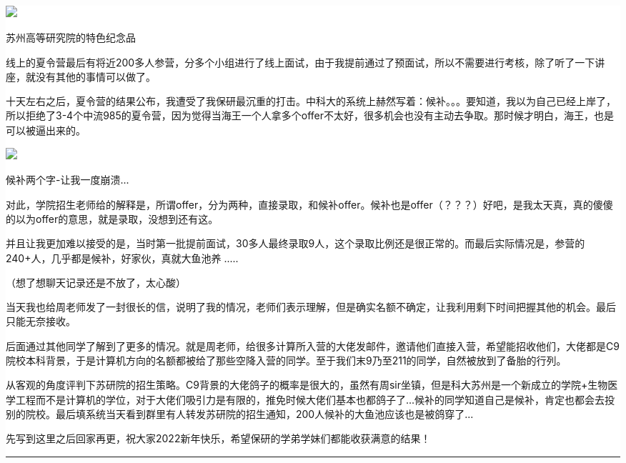 ![](https://pica.zhimg.com/50/v2-0da2f43ab12b96724969d3e129ab1029_720w.jpg?source=1940ef5c)

苏州高等研究院的特色纪念品

线上的夏令营最后有将近200多人参营，分多个小组进行了线上面试，由于我提前通过了预面试，所以不需要进行考核，除了听了一下讲座，就没有其他的事情可以做了。

十天左右之后，夏令营的结果公布，我遭受了我保研最沉重的打击。中科大的系统上赫然写着：候补。。。要知道，我以为自己已经上岸了，所以拒绝了3-4个中流985的夏令营，因为觉得当海王一个人拿多个offer不太好，很多机会也没有主动去争取。那时候才明白，海王，也是可以被逼出来的。

![](https://pica.zhimg.com/50/v2-9362f3c243c3d580830dcb1f8b5ee845_720w.jpg?source=1940ef5c)

候补两个字-让我一度崩溃...

对此，学院招生老师给的解释是，所谓offer，分为两种，直接录取，和候补offer。候补也是offer（？？？）好吧，是我太天真，真的傻傻的以为offer的意思，就是录取，没想到还有这。

并且让我更加难以接受的是，当时第一批提前面试，30多人最终录取9人，这个录取比例还是很正常的。而最后实际情况是，参营的240+人，几乎都是候补，好家伙，真就大鱼池养 .....

（想了想聊天记录还是不放了，太心酸）

当天我也给周老师发了一封很长的信，说明了我的情况，老师们表示理解，但是确实名额不确定，让我利用剩下时间把握其他的机会。最后只能无奈接收。

后面通过其他同学了解到了更多的情况。就是周老师，给很多计算所入营的大佬发邮件，邀请他们直接入营，希望能招收他们，大佬都是C9院校本科背景，于是计算机方向的名额都被给了那些空降入营的同学。至于我们末9乃至211的同学，自然被放到了备胎的行列。

从客观的角度评判下苏研院的招生策略。C9背景的大佬鸽子的概率是很大的，虽然有周sir坐镇，但是科大苏州是一个新成立的学院+生物医学工程而不是计算机的学位，对于大佬们吸引力是有限的，推免时候大佬们基本也都鸽子了...候补的同学知道自己是候补，肯定也都会去投别的院校。最后填系统当天看到群里有人转发苏研院的招生通知，200人候补的大鱼池应该也是被鸽穿了...

先写到这里之后回家再更，祝大家2022新年快乐，希望保研的学弟学妹们都能收获满意的结果！

* * *